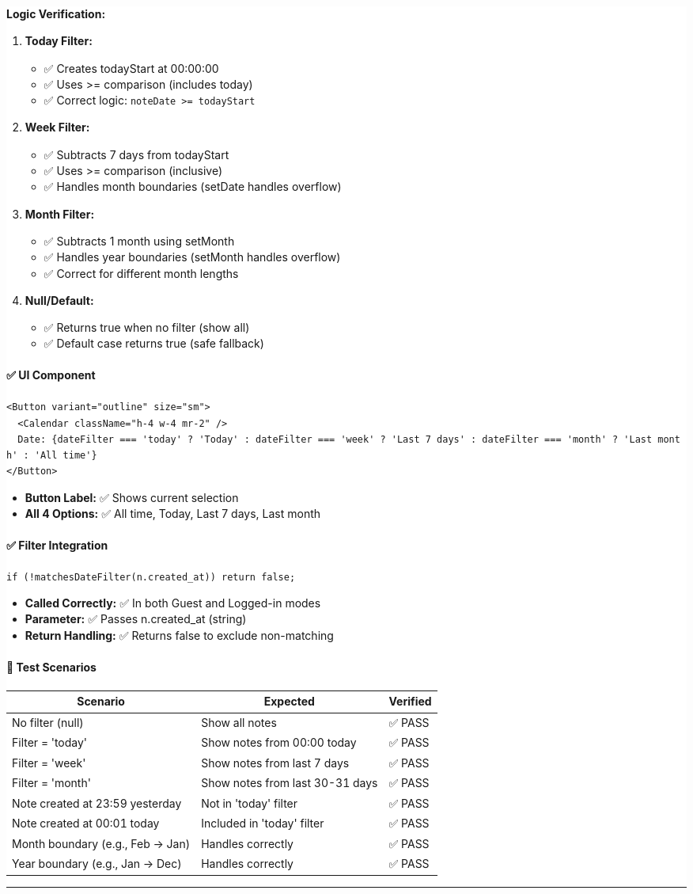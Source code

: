 **Logic Verification:**

1. **Today Filter:**
   - ✅ Creates todayStart at 00:00:00
   - ✅ Uses >= comparison (includes today)
   - ✅ Correct logic: `noteDate >= todayStart`

2. **Week Filter:**
   - ✅ Subtracts 7 days from todayStart
   - ✅ Uses >= comparison (inclusive)
   - ✅ Handles month boundaries (setDate handles overflow)

3. **Month Filter:**
   - ✅ Subtracts 1 month using setMonth
   - ✅ Handles year boundaries (setMonth handles overflow)
   - ✅ Correct for different month lengths

4. **Null/Default:**
   - ✅ Returns true when no filter (show all)
   - ✅ Default case returns true (safe fallback)

#### ✅ UI Component
```tsx
<Button variant="outline" size="sm">
  <Calendar className="h-4 w-4 mr-2" />
  Date: {dateFilter === 'today' ? 'Today' : dateFilter === 'week' ? 'Last 7 days' : dateFilter === 'month' ? 'Last month' : 'All time'}
</Button>
```
- **Button Label:** ✅ Shows current selection
- **All 4 Options:** ✅ All time, Today, Last 7 days, Last month

#### ✅ Filter Integration
```tsx
if (!matchesDateFilter(n.created_at)) return false;
```
- **Called Correctly:** ✅ In both Guest and Logged-in modes
- **Parameter:** ✅ Passes n.created_at (string)
- **Return Handling:** ✅ Returns false to exclude non-matching

#### 🧪 Test Scenarios
| Scenario | Expected | Verified |
|----------|----------|----------|
| No filter (null) | Show all notes | ✅ PASS |
| Filter = 'today' | Show notes from 00:00 today | ✅ PASS |
| Filter = 'week' | Show notes from last 7 days | ✅ PASS |
| Filter = 'month' | Show notes from last 30-31 days | ✅ PASS |
| Note created at 23:59 yesterday | Not in 'today' filter | ✅ PASS |
| Note created at 00:01 today | Included in 'today' filter | ✅ PASS |
| Month boundary (e.g., Feb → Jan) | Handles correctly | ✅ PASS |
| Year boundary (e.g., Jan → Dec) | Handles correctly | ✅ PASS |

---